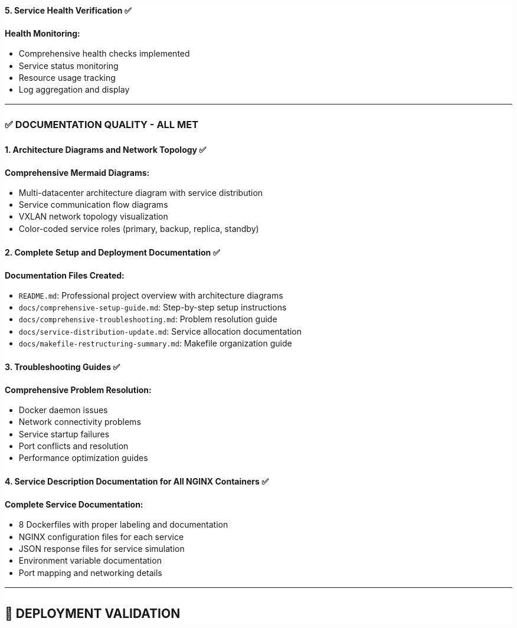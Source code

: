 #### 5. Service Health Verification ✅

**Health Monitoring:**

- Comprehensive health checks implemented
- Service status monitoring
- Resource usage tracking
- Log aggregation and display

---

### ✅ **DOCUMENTATION QUALITY - ALL MET**

#### 1. Architecture Diagrams and Network Topology ✅

**Comprehensive Mermaid Diagrams:**

- Multi-datacenter architecture diagram with service distribution
- Service communication flow diagrams
- VXLAN network topology visualization
- Color-coded service roles (primary, backup, replica, standby)

#### 2. Complete Setup and Deployment Documentation ✅

**Documentation Files Created:**

- `README.md`: Professional project overview with architecture diagrams
- `docs/comprehensive-setup-guide.md`: Step-by-step setup instructions
- `docs/comprehensive-troubleshooting.md`: Problem resolution guide
- `docs/service-distribution-update.md`: Service allocation documentation
- `docs/makefile-restructuring-summary.md`: Makefile organization guide

#### 3. Troubleshooting Guides ✅

**Comprehensive Problem Resolution:**

- Docker daemon issues
- Network connectivity problems
- Service startup failures
- Port conflicts and resolution
- Performance optimization guides

#### 4. Service Description Documentation for All NGINX Containers ✅

**Complete Service Documentation:**

- 8 Dockerfiles with proper labeling and documentation
- NGINX configuration files for each service
- JSON response files for service simulation
- Environment variable documentation
- Port mapping and networking details

---

## 🚀 **DEPLOYMENT VALIDATION**
